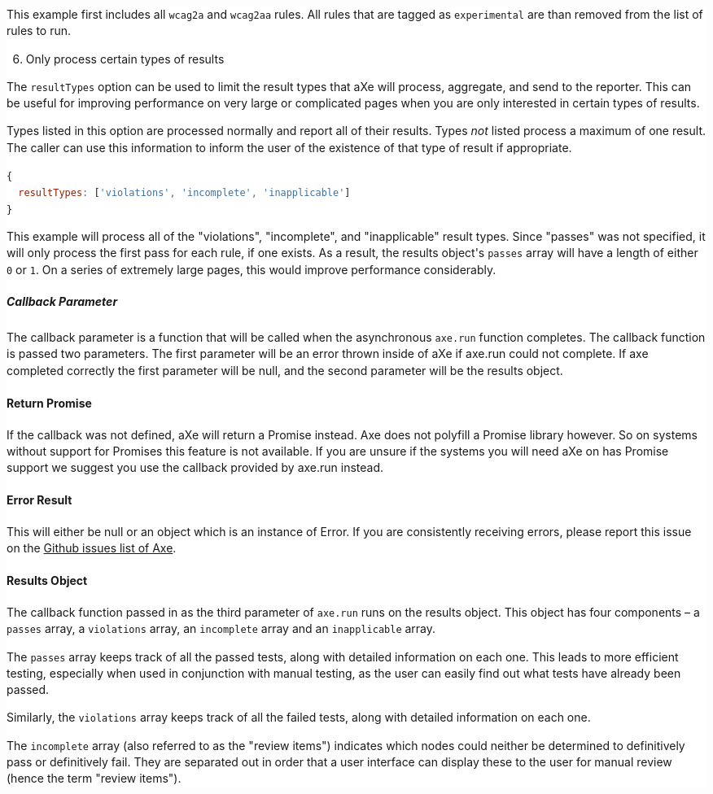   This example first includes all `wcag2a` and `wcag2aa` rules. All rules that are tagged as `experimental` are than removed from the list of rules to run.

6. Only process certain types of results

  The `resultTypes` option can be used to limit the result types that aXe will process, aggregate, and send to the reporter. This can be useful for improving performance on very large or complicated pages when you are only interested in certain types of results.

  Types listed in this option are processed normally and report all of their results. Types *not* listed process a maximum of one result. The caller can use this information to inform the user of the existence of that type of result if appropriate.

  ```javascript
  {
    resultTypes: ['violations', 'incomplete', 'inapplicable']
  }
  ```
  This example will process all of the "violations", "incomplete", and "inapplicable" result types. Since "passes" was not specified, it will only process the first pass for each rule, if one exists. As a result, the results object's `passes` array will have a length of either `0` or `1`. On a series of extremely large pages, this would improve performance considerably.

##### Callback Parameter

The callback parameter is a function that will be called when the asynchronous `axe.run` function completes. The callback function is passed two parameters. The first parameter will be an error thrown inside of aXe if axe.run could not complete. If axe completed correctly the first parameter will be null, and the second parameter will be the results object.

#### Return Promise

If the callback was not defined, aXe will return a Promise instead. Axe does not polyfill a Promise library however. So on systems without support for Promises this feature is not available. If you are unsure if the systems you will need aXe on has Promise support we suggest you use the callback provided by axe.run instead.

#### Error Result

This will either be null or an object which is an instance of Error. If you are consistently receiving errors, please report this issue on the [Github issues list of Axe](https://github.com/dequelabs/axe-core/issues).

#### Results Object

The callback function passed in as the third parameter of `axe.run` runs on the results object. This object has four components – a `passes` array, a `violations` array, an `incomplete` array and an `inapplicable` array.

The `passes` array keeps track of all the passed tests, along with detailed information on each one. This leads to more efficient testing, especially when used in conjunction with manual testing, as the user can easily find out what tests have already been passed.

Similarly, the `violations` array keeps track of all the failed tests, along with detailed information on each one.

The `incomplete` array (also referred to as the "review items") indicates which nodes could neither be determined to definitively pass or definitively fail. They are separated out in order that a user interface can display these to the user for manual review (hence the term "review items").
